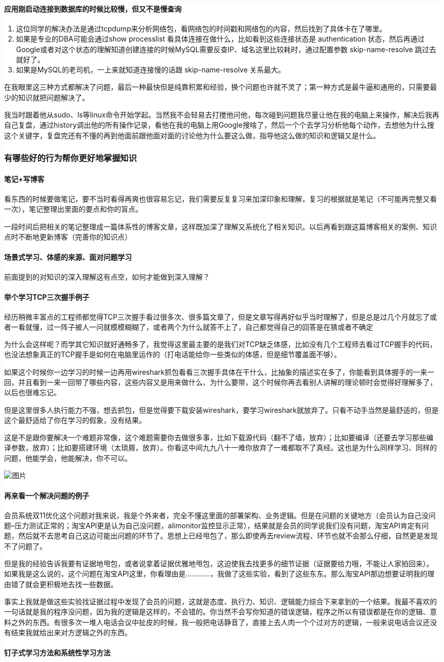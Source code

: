 #### 应用刚启动连接到数据库的时候比较慢，但又不是慢查询

1. 这位同学的解决办法是通过tcpdump来分析网络包，看网络包的时间戳和网络包的内容，然后找到了具体卡在了哪里。
2. 如果是专业的DBA可能会通过show processlist 看具体连接在做什么，比如看到这些连接状态是 authentication 状态，然后再通过Google或者对这个状态的理解知道创建连接的时候MySQL需要反查IP、域名这里比较耗时，通过配置参数 skip-name-resolve 跳过去就好了。
3. 如果是MySQL的老司机，一上来就知道连接慢的话跟 skip-name-resolve 关系最大。

在我眼里这三种方式都解决了问题，最后一种最快但是纯靠积累和经验，换个问题也许就不灵了；第一种方式是最牛逼和通用的，只需要最少的知识就把问题解决了。

我当时跟着他从sudo、ls等linux命令开始学起。当然我不会轻易去打搅他问他，每次碰到问题我尽量让他在我的电脑上来操作，解决后我再自己复盘，通过history调出他的所有操作记录，看他在我的电脑上用Google搜啥了，然后一个个去学习分析他每个动作，去想他为什么搜这个关键字，复盘完还有不懂的再到他面前跟他面对面的讨论他为什么要这么做，指导他这么做的知识和逻辑又是什么。

### 有哪些好的行为帮你更好地掌握知识

#### 笔记+写博客

看东西的时候要做笔记，要不当时看得再爽也很容易忘记，我们需要反复复习来加深印象和理解，复习的根据就是笔记（不可能再完整又看一次），笔记整理出里面的要点和你的盲点。

一段时间后把相关的笔记整理成一篇体系性的博客文章，这样既加深了理解又系统化了相关知识。以后再看到跟这篇博客相关的案例、知识点时不断地更新博客（完善你的知识点）

#### 场景式学习、体感的来源、面对问题学习

前面提到的对知识的深入理解这有点空，如何才能做到深入理解？

#### 举个学习TCP三次握手例子

经历稍微丰富点的工程师都觉得TCP三次握手看过很多次、很多篇文章了，但是文章写得再好似乎当时理解了，但是总是过几个月就忘了或者一看就懂，过一阵子被人一问就模模糊糊了，或者两个为什么就答不上了，自己都觉得自己的回答是在猜或者不确定

为什么会这样呢？而学其它知识就好通畅多了，我觉得这里最主要的是我们对TCP缺乏体感，比如没有几个工程师去看过TCP握手的代码，也没法想象真正的TCP握手是如何在电脑里运作的（打电话能给你一些类似的体感，但是细节覆盖面不够）。

如果这个时候你一边学习的时候一边再用wireshark抓包看看三次握手具体在干什么，比抽象的描述实在多了，你能看到具体握手的一来一回，并且看到一来一回带了哪些内容，这些内容又是用来做什么、为什么要带，这个时候你再去看别人讲解的理论顿时会觉得好理解多了，以后也很难忘记。

但是这里很多人执行能力不强，想去抓包，但是觉得要下载安装wireshark，要学习wireshark就放弃了。只看不动手当然是最舒适的，但是这个最舒适给了你在学习的假象，没有结果。

这是不是跟你要解决一个难题非常像，这个难题需要你去做很多事，比如下载源代码（翻不了墙，放弃）；比如要编译（还要去学习那些编译参数，放弃）；比如要搭建环境（太琐屑，放弃）。你看这中间九九八十一难你放弃了一难都取不了真经。这也是为什么同样学习、同样的问题，他能学会，他能解决，你不可以。

![图片](https://mmbiz.qpic.cn/mmbiz_png/bsIqp34icDAgeiaP9eL6u73Brr4xO4RBKtY66KA8Q6kKQaibQnGf7oKiaR6F0YQIbsmvnj6E0OvjRZiaiaqFmRVC9XZg/640?wx_fmt=png&wxfrom=5&wx_lazy=1&wx_co=1)

#### 再来看一个解决问题的例子 

会员系统双11优化这个问题对我来说，我是个外来者，完全不懂这里面的部署架构、业务逻辑。但是在问题的关键地方（会员认为自己没问题–压力测试正常的；淘宝API更是认为自己没问题，alimonitor监控显示正常），结果就是会员的同学说我们没有问题，淘宝API肯定有问题，然后就不去思考自己这边可能出问题的环节了。思想上已经甩包了，那么即使再去review流程、环节也就不会那么仔细，自然更是发现不了问题了。

但是我的经验告诉我要有证据地甩包，或者说拿着证据优雅地甩包，这迫使我去找更多的细节证据（证据要给力哦，不能让人家拍回来）。如果我是这么说的，这个问题在淘宝API这里，你看理由是…………，我做了这些实验，看到了这些东东。那么淘宝API那边想要证明我的理由错了就会更积极地去找一些数据。

事实上我就是做这些实验找证据过程中发现了会员的问题，这就是态度、执行力、知识、逻辑能力综合下来拿到的一个结果。我最不喜欢的一句话就是我的程序没问题，因为我的逻辑是这样的，不会错的。你当然不会写你知道的错误逻辑，程序之所以有错误都是在你的逻辑、意料之外的东西。有很多次一堆人电话会议中扯皮的时候，我一般把电话静音了，直接上去人肉一个个过对方的逻辑，一般来说电话会议还没有结束我就给出来对方逻辑之外的东西。

#### 钉子式学习方法和系统性学习方法
